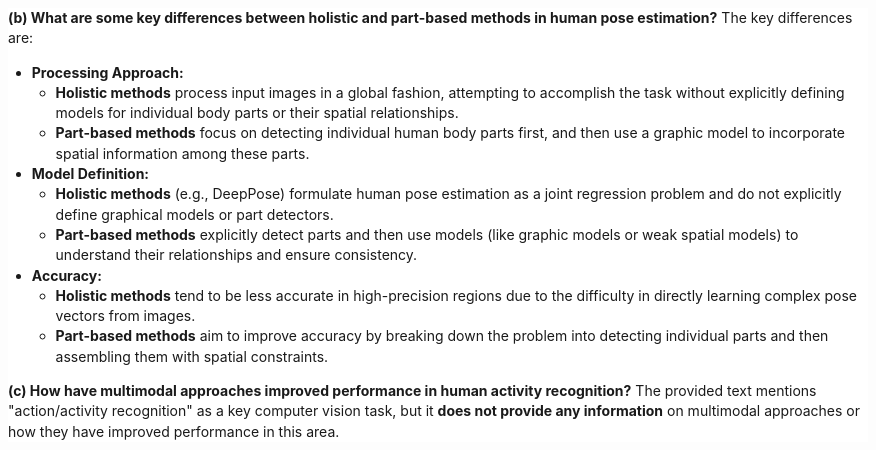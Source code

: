 **(b) What are some key differences between holistic and part-based methods in human pose estimation?**
The key differences are:

*   **Processing Approach:**
    *   **Holistic methods** process input images in a global fashion, attempting to accomplish the task without explicitly defining models for individual body parts or their spatial relationships.
    *   **Part-based methods** focus on detecting individual human body parts first, and then use a graphic model to incorporate spatial information among these parts.
*   **Model Definition:**
    *   **Holistic methods** (e.g., DeepPose) formulate human pose estimation as a joint regression problem and do not explicitly define graphical models or part detectors.
    *   **Part-based methods** explicitly detect parts and then use models (like graphic models or weak spatial models) to understand their relationships and ensure consistency.
*   **Accuracy:**
    *   **Holistic methods** tend to be less accurate in high-precision regions due to the difficulty in directly learning complex pose vectors from images.
    *   **Part-based methods** aim to improve accuracy by breaking down the problem into detecting individual parts and then assembling them with spatial constraints.

**(c) How have multimodal approaches improved performance in human activity recognition?**
The provided text mentions "action/activity recognition" as a key computer vision task, but it **does not provide any information** on multimodal approaches or how they have improved performance in this area.


